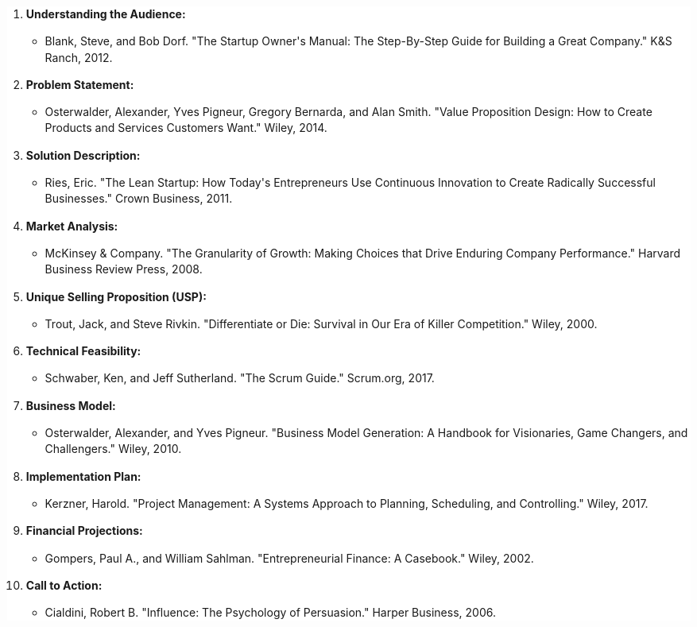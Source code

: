 1. **Understanding the Audience:**
   - Blank, Steve, and Bob Dorf. "The Startup Owner's Manual: The Step-By-Step Guide for Building a Great Company." K&S Ranch, 2012.

2. **Problem Statement:**
   - Osterwalder, Alexander, Yves Pigneur, Gregory Bernarda, and Alan Smith. "Value Proposition Design: How to Create Products and Services Customers Want." Wiley, 2014.

3. **Solution Description:**
   - Ries, Eric. "The Lean Startup: How Today's Entrepreneurs Use Continuous Innovation to Create Radically Successful Businesses." Crown Business, 2011.

4. **Market Analysis:**
   - McKinsey & Company. "The Granularity of Growth: Making Choices that Drive Enduring Company Performance." Harvard Business Review Press, 2008.

5. **Unique Selling Proposition (USP):**
   - Trout, Jack, and Steve Rivkin. "Differentiate or Die: Survival in Our Era of Killer Competition." Wiley, 2000.

6. **Technical Feasibility:**
   - Schwaber, Ken, and Jeff Sutherland. "The Scrum Guide." Scrum.org, 2017.

7. **Business Model:**
   - Osterwalder, Alexander, and Yves Pigneur. "Business Model Generation: A Handbook for Visionaries, Game Changers, and Challengers." Wiley, 2010.

8. **Implementation Plan:**
   - Kerzner, Harold. "Project Management: A Systems Approach to Planning, Scheduling, and Controlling." Wiley, 2017.

9. **Financial Projections:**
   - Gompers, Paul A., and William Sahlman. "Entrepreneurial Finance: A Casebook." Wiley, 2002.

10. **Call to Action:**
    - Cialdini, Robert B. "Influence: The Psychology of Persuasion." Harper Business, 2006.

